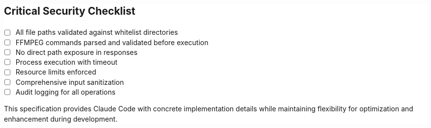 ## Critical Security Checklist
- [ ] All file paths validated against whitelist directories
- [ ] FFMPEG commands parsed and validated before execution
- [ ] No direct path exposure in responses
- [ ] Process execution with timeout
- [ ] Resource limits enforced
- [ ] Comprehensive input sanitization
- [ ] Audit logging for all operations

This specification provides Claude Code with concrete implementation details while maintaining flexibility for optimization and enhancement during development.